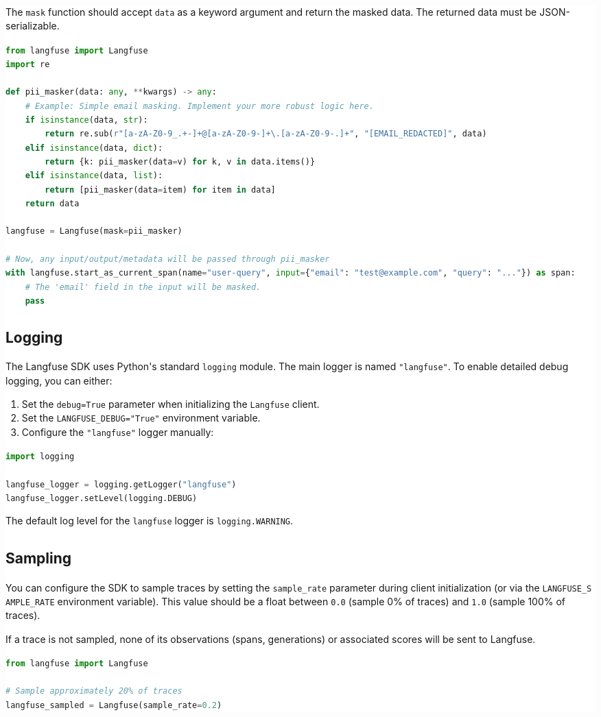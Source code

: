 The `mask` function should accept `data` as a keyword argument and return the masked data. The returned data must be JSON-serializable.

```python
from langfuse import Langfuse
import re

def pii_masker(data: any, **kwargs) -> any:
    # Example: Simple email masking. Implement your more robust logic here.
    if isinstance(data, str):
        return re.sub(r"[a-zA-Z0-9_.+-]+@[a-zA-Z0-9-]+\.[a-zA-Z0-9-.]+", "[EMAIL_REDACTED]", data)
    elif isinstance(data, dict):
        return {k: pii_masker(data=v) for k, v in data.items()}
    elif isinstance(data, list):
        return [pii_masker(data=item) for item in data]
    return data

langfuse = Langfuse(mask=pii_masker)

# Now, any input/output/metadata will be passed through pii_masker
with langfuse.start_as_current_span(name="user-query", input={"email": "test@example.com", "query": "..."}) as span:
    # The 'email' field in the input will be masked.
    pass
```

## Logging

The Langfuse SDK uses Python's standard `logging` module. The main logger is named `"langfuse"`.
To enable detailed debug logging, you can either:

1.  Set the `debug=True` parameter when initializing the `Langfuse` client.
2.  Set the `LANGFUSE_DEBUG="True"` environment variable.
3.  Configure the `"langfuse"` logger manually:

```python
import logging

langfuse_logger = logging.getLogger("langfuse")
langfuse_logger.setLevel(logging.DEBUG)
```

The default log level for the `langfuse` logger is `logging.WARNING`.

## Sampling

You can configure the SDK to sample traces by setting the `sample_rate` parameter during client initialization (or via the `LANGFUSE_SAMPLE_RATE` environment variable). This value should be a float between `0.0` (sample 0% of traces) and `1.0` (sample 100% of traces).

If a trace is not sampled, none of its observations (spans, generations) or associated scores will be sent to Langfuse.

```python
from langfuse import Langfuse

# Sample approximately 20% of traces
langfuse_sampled = Langfuse(sample_rate=0.2)
```
